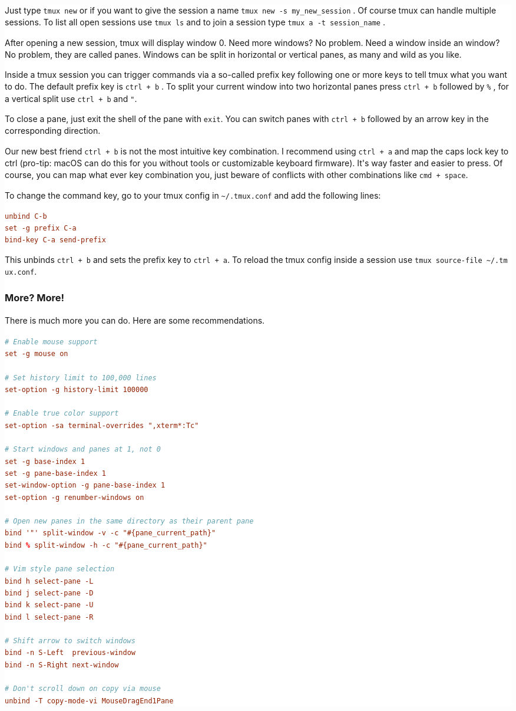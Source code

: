 Just type `tmux new` or if you want to give the session a name `tmux new -s my_new_session` . Of course tmux can handle multiple sessions. To list all open sessions use `tmux ls` and to join a session type `tmux a -t session_name` . 

After opening a new session, tmux will display window 0. Need more windows? No problem. Need a window inside an window? No problem, they are called panes. Windows can be split in horizontal or vertical panes, as many and wild as you like.

Inside a tmux session you can trigger commands via a so-called prefix key following one or more keys to tell tmux what you want to do. The default prefix key is `ctrl + b` . To split your current window into two horizontal panes press `ctrl + b` followed by `%` , for a vertical split use `ctrl + b` and `"`.

To close a pane, just exit the shell of the pane with `exit`. You can switch panes with `ctrl + b` followed by an arrow key in the corresponding direction.

Our new best friend `ctrl + b` is not the most intuitive key combination. I recommend using `ctrl + a` and map the caps lock key to ctrl (pro-tip: macOS can do this for you without tools or customizable keyboard firmware). It's way faster and easier to press. Of course, you can map what ever key combination you, just beware of conflicts with other combinations like `cmd + space`. 

To change the command key, go to your tmux config in `~/.tmux.conf` and add the following lines:

```toml
unbind C-b
set -g prefix C-a
bind-key C-a send-prefix
```

This unbinds `ctrl + b` and sets the prefix key to `ctrl + a`. To reload the tmux config inside a session use `tmux source-file ~/.tmux.conf`. 

### More? More!

There is much more you can do. Here are some recommendations.

```toml
# Enable mouse support
set -g mouse on

# Set history limit to 100,000 lines
set-option -g history-limit 100000

# Enable true color support
set-option -sa terminal-overrides ",xterm*:Tc"

# Start windows and panes at 1, not 0
set -g base-index 1
set -g pane-base-index 1
set-window-option -g pane-base-index 1
set-option -g renumber-windows on

# Open new panes in the same directory as their parent pane
bind '"' split-window -v -c "#{pane_current_path}"
bind % split-window -h -c "#{pane_current_path}"

# Vim style pane selection
bind h select-pane -L
bind j select-pane -D 
bind k select-pane -U
bind l select-pane -R

# Shift arrow to switch windows
bind -n S-Left  previous-window
bind -n S-Right next-window

# Don't scroll down on copy via mouse
unbind -T copy-mode-vi MouseDragEnd1Pane
```